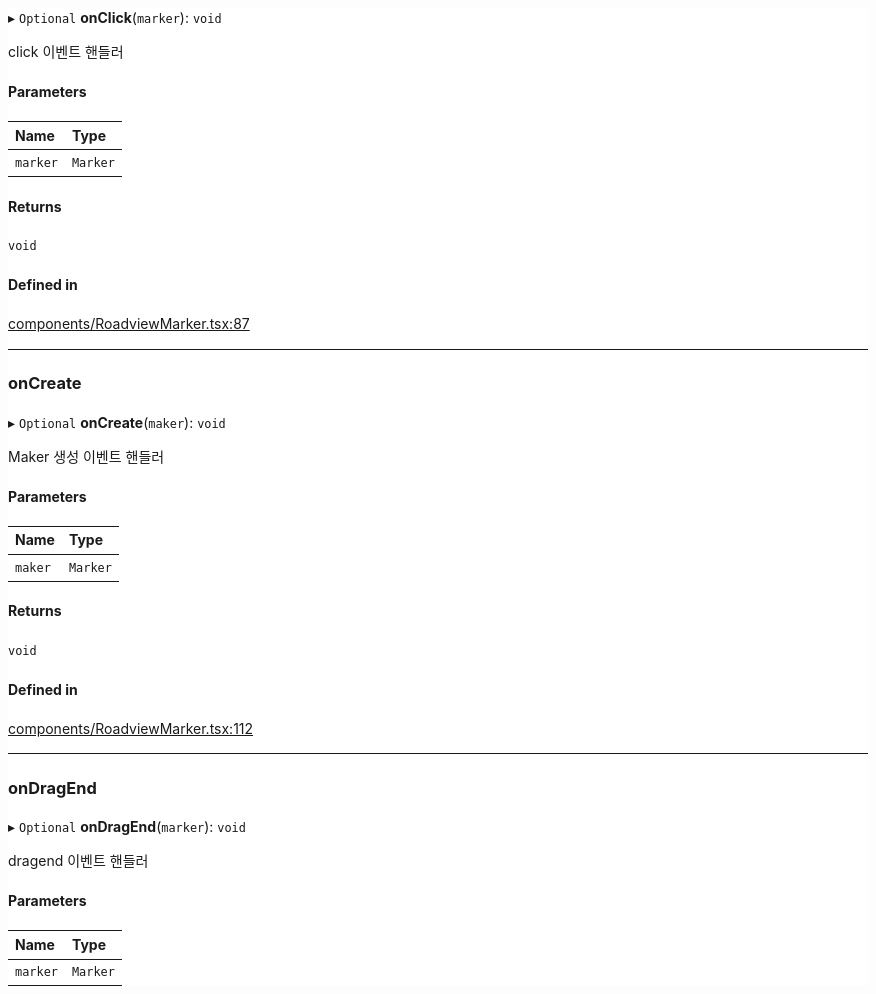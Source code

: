 ▸ `Optional` **onClick**(`marker`): `void`

click 이벤트 핸들러

#### Parameters

| Name | Type |
| :------ | :------ |
| `marker` | `Marker` |

#### Returns

`void`

#### Defined in

[components/RoadviewMarker.tsx:87](https://github.com/JaeSeoKim/react-kakao-maps-sdk/blob/fb6f0aa/src/components/RoadviewMarker.tsx#L87)

___

### onCreate

▸ `Optional` **onCreate**(`maker`): `void`

Maker 생성 이벤트 핸들러

#### Parameters

| Name | Type |
| :------ | :------ |
| `maker` | `Marker` |

#### Returns

`void`

#### Defined in

[components/RoadviewMarker.tsx:112](https://github.com/JaeSeoKim/react-kakao-maps-sdk/blob/fb6f0aa/src/components/RoadviewMarker.tsx#L112)

___

### onDragEnd

▸ `Optional` **onDragEnd**(`marker`): `void`

dragend 이벤트 핸들러

#### Parameters

| Name | Type |
| :------ | :------ |
| `marker` | `Marker` |
